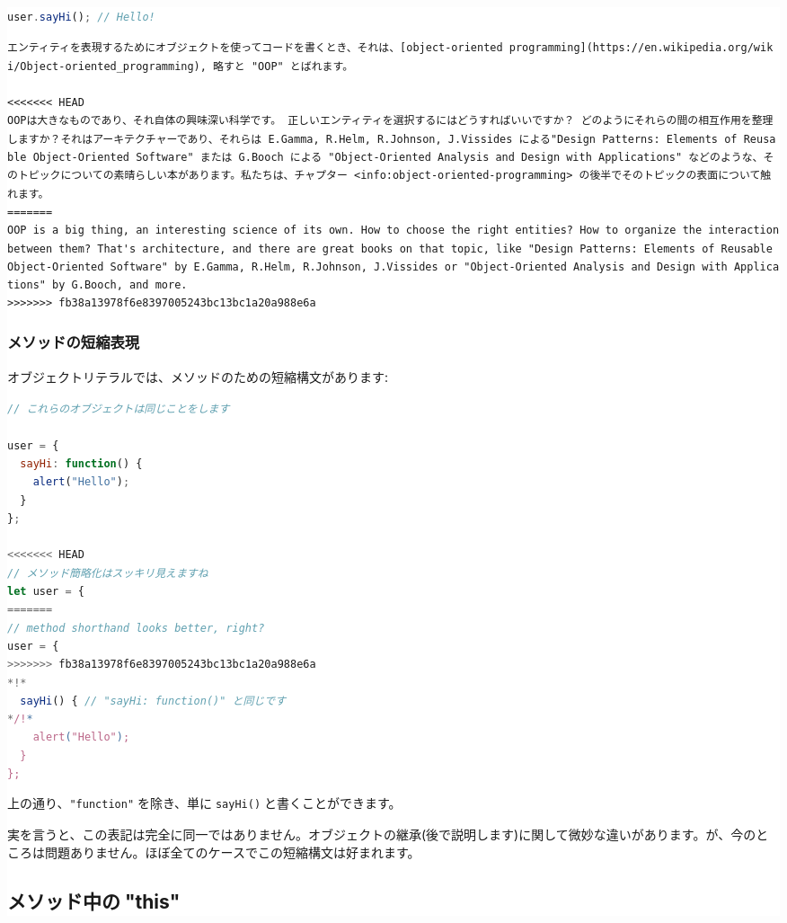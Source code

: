 ```js run
user.sayHi(); // Hello!
```

```smart header="オブジェクト指向プログラミング"
エンティティを表現するためにオブジェクトを使ってコードを書くとき、それは、[object-oriented programming](https://en.wikipedia.org/wiki/Object-oriented_programming), 略すと "OOP" とばれます。

<<<<<<< HEAD
OOPは大きなものであり、それ自体の興味深い科学です。 正しいエンティティを選択するにはどうすればいいですか？ どのようにそれらの間の相互作用を整理しますか？それはアーキテクチャーであり、それらは E.Gamma, R.Helm, R.Johnson, J.Vissides による"Design Patterns: Elements of Reusable Object-Oriented Software" または G.Booch による "Object-Oriented Analysis and Design with Applications" などのような、そのトピックについての素晴らしい本があります。私たちは、チャプター <info:object-oriented-programming> の後半でそのトピックの表面について触れます。
=======
OOP is a big thing, an interesting science of its own. How to choose the right entities? How to organize the interaction between them? That's architecture, and there are great books on that topic, like "Design Patterns: Elements of Reusable Object-Oriented Software" by E.Gamma, R.Helm, R.Johnson, J.Vissides or "Object-Oriented Analysis and Design with Applications" by G.Booch, and more.
>>>>>>> fb38a13978f6e8397005243bc13bc1a20a988e6a
```
### メソッドの短縮表現

オブジェクトリテラルでは、メソッドのための短縮構文があります:

```js
// これらのオブジェクトは同じことをします

user = {
  sayHi: function() {
    alert("Hello");
  }
};

<<<<<<< HEAD
// メソッド簡略化はスッキリ見えますね
let user = {
=======
// method shorthand looks better, right?
user = {
>>>>>>> fb38a13978f6e8397005243bc13bc1a20a988e6a
*!*
  sayHi() { // "sayHi: function()" と同じです
*/!*
    alert("Hello");
  }
};
```

上の通り、`"function"` を除き、単に `sayHi()` と書くことができます。

実を言うと、この表記は完全に同一ではありません。オブジェクトの継承(後で説明します)に関して微妙な違いがあります。が、今のところは問題ありません。ほぼ全てのケースでこの短縮構文は好まれます。

## メソッド中の "this" 
